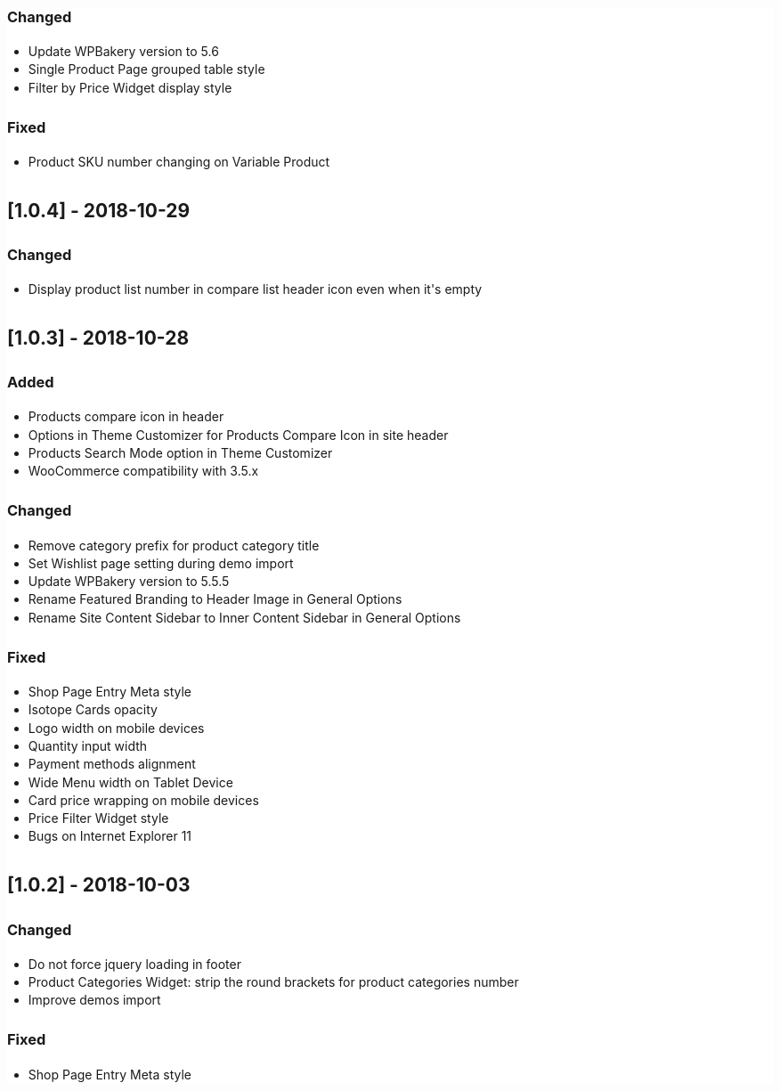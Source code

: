 ### Changed
* Update WPBakery version to 5.6
* Single Product Page grouped table style
* Filter by Price Widget display style

### Fixed
* Product SKU number changing on Variable Product

## [1.0.4] - 2018-10-29
### Changed
* Display product list number in compare list header icon even when it's empty 


## [1.0.3] - 2018-10-28
### Added
* Products compare icon in header
* Options in Theme Customizer for Products Compare Icon in site header
* Products Search Mode option in Theme Customizer
* WooCommerce compatibility with 3.5.x

### Changed
* Remove category prefix for product category title
* Set Wishlist page setting during demo import
* Update WPBakery version to 5.5.5
* Rename Featured Branding to Header Image in General Options
* Rename Site Content Sidebar to Inner Content Sidebar in General Options

### Fixed
* Shop Page Entry Meta style
* Isotope Cards opacity
* Logo width on mobile devices
* Quantity input width
* Payment methods alignment
* Wide Menu width on Tablet Device
* Card price wrapping on mobile devices
* Price Filter Widget style
* Bugs on Internet Explorer 11


## [1.0.2] - 2018-10-03
### Changed
* Do not force jquery loading in footer
* Product Categories Widget: strip the round brackets for product categories number
* Improve demos import

### Fixed
* Shop Page Entry Meta style
